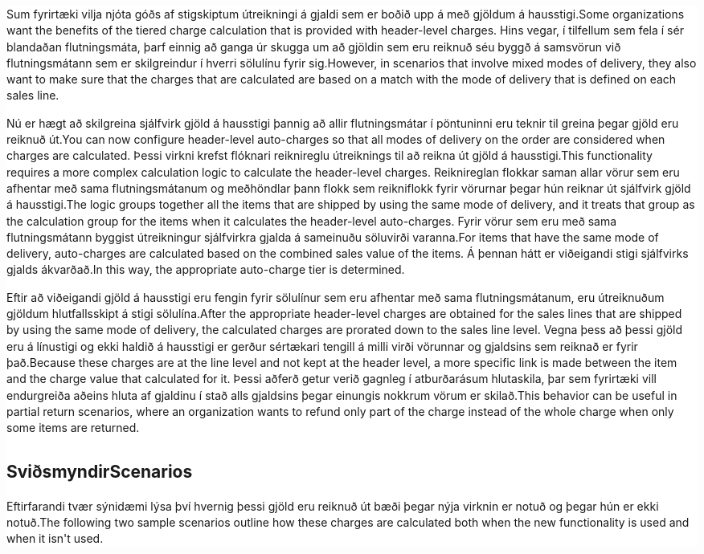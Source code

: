 <span data-ttu-id="9d267-117">Sum fyrirtæki vilja njóta góðs af stigskiptum útreikningi á gjaldi sem er boðið upp á með gjöldum á hausstigi.</span><span class="sxs-lookup"><span data-stu-id="9d267-117">Some organizations want the benefits of the tiered charge calculation that is provided with header-level charges.</span></span> <span data-ttu-id="9d267-118">Hins vegar, í tilfellum sem fela í sér blandaðan flutningsmáta, þarf einnig að ganga úr skugga um að gjöldin sem eru reiknuð séu byggð á samsvörun við flutningsmátann sem er skilgreindur í hverri sölulínu fyrir sig.</span><span class="sxs-lookup"><span data-stu-id="9d267-118">However, in scenarios that involve mixed modes of delivery, they also want to make sure that the charges that are calculated are based on a match with the mode of delivery that is defined on each sales line.</span></span>

<span data-ttu-id="9d267-119">Nú er hægt að skilgreina sjálfvirk gjöld á hausstigi þannig að allir flutningsmátar í pöntuninni eru teknir til greina þegar gjöld eru reiknuð út.</span><span class="sxs-lookup"><span data-stu-id="9d267-119">You can now configure header-level auto-charges so that all modes of delivery on the order are considered when charges are calculated.</span></span> <span data-ttu-id="9d267-120">Þessi virkni krefst flóknari reiknireglu útreiknings til að reikna út gjöld á hausstigi.</span><span class="sxs-lookup"><span data-stu-id="9d267-120">This functionality requires a more complex calculation logic to calculate the header-level charges.</span></span> <span data-ttu-id="9d267-121">Reiknireglan flokkar saman allar vörur sem eru afhentar með sama flutningsmátanum og meðhöndlar þann flokk sem reikniflokk fyrir vörurnar þegar hún reiknar út sjálfvirk gjöld á hausstigi.</span><span class="sxs-lookup"><span data-stu-id="9d267-121">The logic groups together all the items that are shipped by using the same mode of delivery, and it treats that group as the calculation group for the items when it calculates the header-level auto-charges.</span></span> <span data-ttu-id="9d267-122">Fyrir vörur sem eru með sama flutningsmátann byggist útreikningur sjálfvirkra gjalda á sameinuðu söluvirði varanna.</span><span class="sxs-lookup"><span data-stu-id="9d267-122">For items that have the same mode of delivery, auto-charges are calculated based on the combined sales value of the items.</span></span> <span data-ttu-id="9d267-123">Á þennan hátt er viðeigandi stigi sjálfvirks gjalds ákvarðað.</span><span class="sxs-lookup"><span data-stu-id="9d267-123">In this way, the appropriate auto-charge tier is determined.</span></span>

<span data-ttu-id="9d267-124">Eftir að viðeigandi gjöld á hausstigi eru fengin fyrir sölulínur sem eru afhentar með sama flutningsmátanum, eru útreiknuðum gjöldum hlutfallsskipt á stigi sölulína.</span><span class="sxs-lookup"><span data-stu-id="9d267-124">After the appropriate header-level charges are obtained for the sales lines that are shipped by using the same mode of delivery, the calculated charges are prorated down to the sales line level.</span></span> <span data-ttu-id="9d267-125">Vegna þess að þessi gjöld eru á línustigi og ekki haldið á hausstigi er gerður sértækari tengill á milli virði vörunnar og gjaldsins sem reiknað er fyrir það.</span><span class="sxs-lookup"><span data-stu-id="9d267-125">Because these charges are at the line level and not kept at the header level, a more specific link is made between the item and the charge value that calculated for it.</span></span> <span data-ttu-id="9d267-126">Þessi aðferð getur verið gagnleg í atburðarásum hlutaskila, þar sem fyrirtæki vill endurgreiða aðeins hluta af gjaldinu í stað alls gjaldsins þegar einungis nokkrum vörum er skilað.</span><span class="sxs-lookup"><span data-stu-id="9d267-126">This behavior can be useful in partial return scenarios, where an organization wants to refund only part of the charge instead of the whole charge when only some items are returned.</span></span>

## <a name="scenarios"></a><span data-ttu-id="9d267-127">Sviðsmyndir</span><span class="sxs-lookup"><span data-stu-id="9d267-127">Scenarios</span></span>

<span data-ttu-id="9d267-128">Eftirfarandi tvær sýnidæmi lýsa því hvernig þessi gjöld eru reiknuð út bæði þegar nýja virknin er notuð og þegar hún er ekki notuð.</span><span class="sxs-lookup"><span data-stu-id="9d267-128">The following two sample scenarios outline how these charges are calculated both when the new functionality is used and when it isn't used.</span></span>
